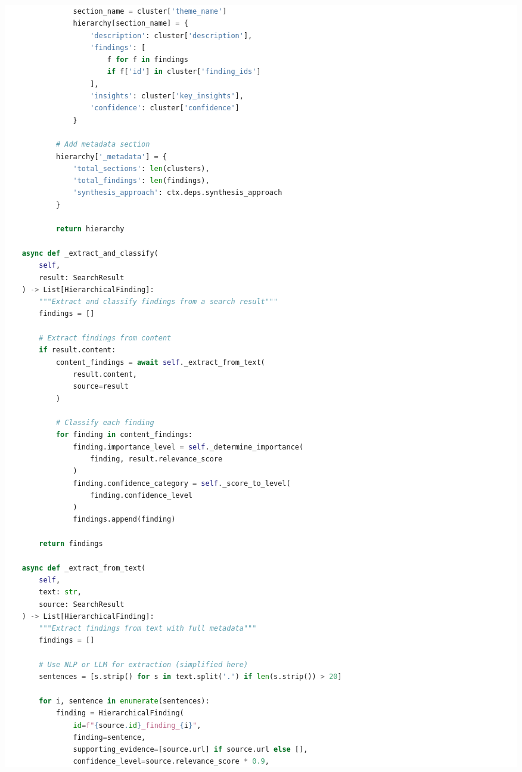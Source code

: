 ```python
                section_name = cluster['theme_name']
                hierarchy[section_name] = {
                    'description': cluster['description'],
                    'findings': [
                        f for f in findings
                        if f['id'] in cluster['finding_ids']
                    ],
                    'insights': cluster['key_insights'],
                    'confidence': cluster['confidence']
                }

            # Add metadata section
            hierarchy['_metadata'] = {
                'total_sections': len(clusters),
                'total_findings': len(findings),
                'synthesis_approach': ctx.deps.synthesis_approach
            }

            return hierarchy

    async def _extract_and_classify(
        self,
        result: SearchResult
    ) -> List[HierarchicalFinding]:
        """Extract and classify findings from a search result"""
        findings = []

        # Extract findings from content
        if result.content:
            content_findings = await self._extract_from_text(
                result.content,
                source=result
            )

            # Classify each finding
            for finding in content_findings:
                finding.importance_level = self._determine_importance(
                    finding, result.relevance_score
                )
                finding.confidence_category = self._score_to_level(
                    finding.confidence_level
                )
                findings.append(finding)

        return findings

    async def _extract_from_text(
        self,
        text: str,
        source: SearchResult
    ) -> List[HierarchicalFinding]:
        """Extract findings from text with full metadata"""
        findings = []

        # Use NLP or LLM for extraction (simplified here)
        sentences = [s.strip() for s in text.split('.') if len(s.strip()) > 20]

        for i, sentence in enumerate(sentences):
            finding = HierarchicalFinding(
                id=f"{source.id}_finding_{i}",
                finding=sentence,
                supporting_evidence=[source.url] if source.url else [],
                confidence_level=source.relevance_score * 0.9,
```